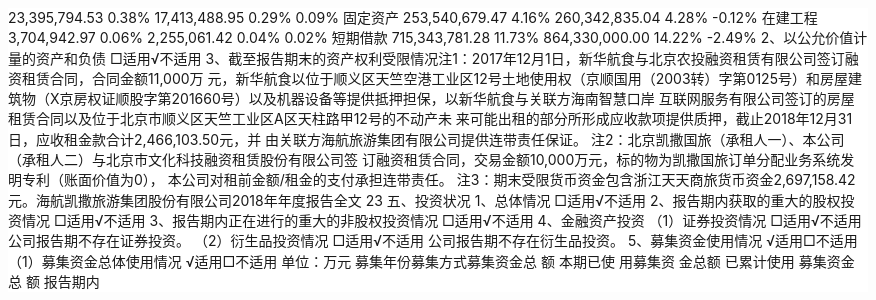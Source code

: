 23,395,794.53
0.38%
17,413,488.95
0.29%
0.09%
固定资产
253,540,679.47
4.16%
260,342,835.04
4.28%
-0.12%
在建工程
3,704,942.97
0.06%
2,255,061.42
0.04%
0.02%
短期借款
715,343,781.28
11.73%
864,330,000.00
14.22%
-2.49%
2、以公允价值计量的资产和负债
□适用√不适用
3、截至报告期末的资产权利受限情况注1：2017年12月1日，新华航食与北京农投融资租赁有限公司签订融资租赁合同，合同金额11,000万
元，新华航食以位于顺义区天竺空港工业区12号土地使用权（京顺国用（2003转）字第0125号）和房屋建
筑物（X京房权证顺股字第201660号）以及机器设备等提供抵押担保，以新华航食与关联方海南智慧口岸
互联网服务有限公司签订的房屋租赁合同以及位于北京市顺义区天竺工业区A区天柱路甲12号的不动产未
来可能出租的部分所形成应收款项提供质押，截止2018年12月31日，应收租金款合计2,466,103.50元，并
由关联方海航旅游集团有限公司提供连带责任保证。
注2：北京凯撒国旅（承租人一）、本公司（承租人二）与北京市文化科技融资租赁股份有限公司签
订融资租赁合同，交易金额10,000万元，标的物为凯撒国旅订单分配业务系统发明专利（账面价值为0），
本公司对租前金额/租金的支付承担连带责任。
注3：期末受限货币资金包含浙江天天商旅货币资金2,697,158.42元。海航凯撒旅游集团股份有限公司2018年年度报告全文
23
五、投资状况
1、总体情况
□适用√不适用
2、报告期内获取的重大的股权投资情况
□适用√不适用
3、报告期内正在进行的重大的非股权投资情况
□适用√不适用
4、金融资产投资
（1）证券投资情况
□适用√不适用
公司报告期不存在证券投资。
（2）衍生品投资情况
□适用√不适用
公司报告期不存在衍生品投资。
5、募集资金使用情况
√适用□不适用
（1）募集资金总体使用情况
√适用□不适用
单位：万元
募集年份募集方式募集资金总
额
本期已使
用募集资
金总额
已累计使用
募集资金总
额
报告期内